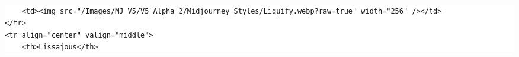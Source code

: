     	<td><img src="/Images/MJ_V5/V5_Alpha_2/Midjourney_Styles/Liquify.webp?raw=true" width="256" /></td>
    </tr>
    <tr align="center" valign="middle">
        <th>Lissajous</th>